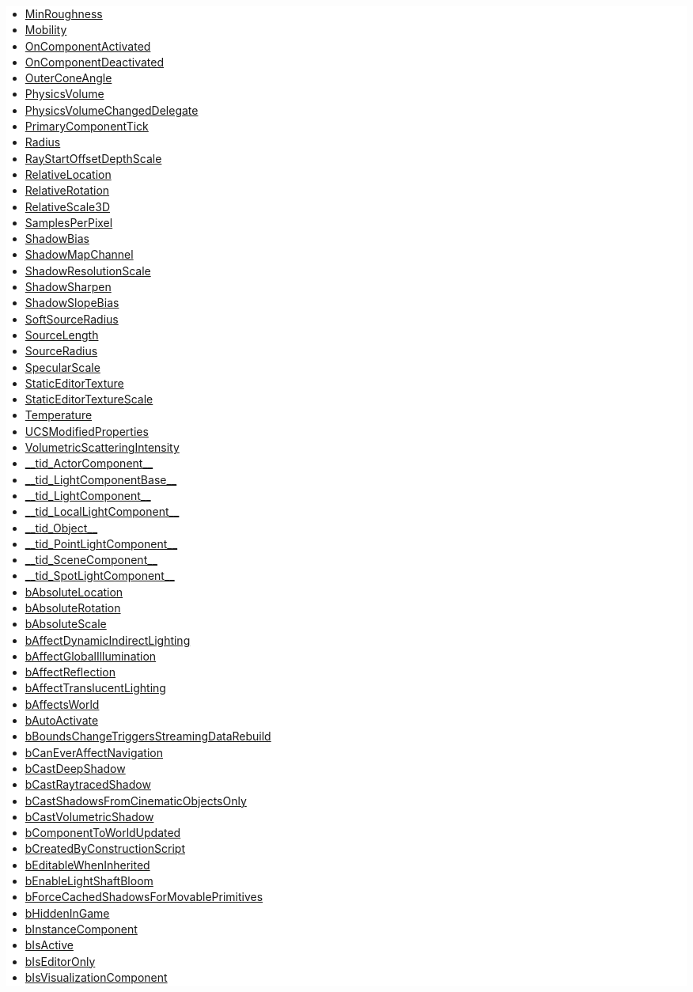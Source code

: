 - [MinRoughness](ue_ue.SpotLightComponent.md#minroughness)
- [Mobility](ue_ue.SpotLightComponent.md#mobility)
- [OnComponentActivated](ue_ue.SpotLightComponent.md#oncomponentactivated)
- [OnComponentDeactivated](ue_ue.SpotLightComponent.md#oncomponentdeactivated)
- [OuterConeAngle](ue_ue.SpotLightComponent.md#outerconeangle)
- [PhysicsVolume](ue_ue.SpotLightComponent.md#physicsvolume)
- [PhysicsVolumeChangedDelegate](ue_ue.SpotLightComponent.md#physicsvolumechangeddelegate)
- [PrimaryComponentTick](ue_ue.SpotLightComponent.md#primarycomponenttick)
- [Radius](ue_ue.SpotLightComponent.md#radius)
- [RayStartOffsetDepthScale](ue_ue.SpotLightComponent.md#raystartoffsetdepthscale)
- [RelativeLocation](ue_ue.SpotLightComponent.md#relativelocation)
- [RelativeRotation](ue_ue.SpotLightComponent.md#relativerotation)
- [RelativeScale3D](ue_ue.SpotLightComponent.md#relativescale3d)
- [SamplesPerPixel](ue_ue.SpotLightComponent.md#samplesperpixel)
- [ShadowBias](ue_ue.SpotLightComponent.md#shadowbias)
- [ShadowMapChannel](ue_ue.SpotLightComponent.md#shadowmapchannel)
- [ShadowResolutionScale](ue_ue.SpotLightComponent.md#shadowresolutionscale)
- [ShadowSharpen](ue_ue.SpotLightComponent.md#shadowsharpen)
- [ShadowSlopeBias](ue_ue.SpotLightComponent.md#shadowslopebias)
- [SoftSourceRadius](ue_ue.SpotLightComponent.md#softsourceradius)
- [SourceLength](ue_ue.SpotLightComponent.md#sourcelength)
- [SourceRadius](ue_ue.SpotLightComponent.md#sourceradius)
- [SpecularScale](ue_ue.SpotLightComponent.md#specularscale)
- [StaticEditorTexture](ue_ue.SpotLightComponent.md#staticeditortexture)
- [StaticEditorTextureScale](ue_ue.SpotLightComponent.md#staticeditortexturescale)
- [Temperature](ue_ue.SpotLightComponent.md#temperature)
- [UCSModifiedProperties](ue_ue.SpotLightComponent.md#ucsmodifiedproperties)
- [VolumetricScatteringIntensity](ue_ue.SpotLightComponent.md#volumetricscatteringintensity)
- [\_\_tid\_ActorComponent\_\_](ue_ue.SpotLightComponent.md#__tid_actorcomponent__)
- [\_\_tid\_LightComponentBase\_\_](ue_ue.SpotLightComponent.md#__tid_lightcomponentbase__)
- [\_\_tid\_LightComponent\_\_](ue_ue.SpotLightComponent.md#__tid_lightcomponent__)
- [\_\_tid\_LocalLightComponent\_\_](ue_ue.SpotLightComponent.md#__tid_locallightcomponent__)
- [\_\_tid\_Object\_\_](ue_ue.SpotLightComponent.md#__tid_object__)
- [\_\_tid\_PointLightComponent\_\_](ue_ue.SpotLightComponent.md#__tid_pointlightcomponent__)
- [\_\_tid\_SceneComponent\_\_](ue_ue.SpotLightComponent.md#__tid_scenecomponent__)
- [\_\_tid\_SpotLightComponent\_\_](ue_ue.SpotLightComponent.md#__tid_spotlightcomponent__)
- [bAbsoluteLocation](ue_ue.SpotLightComponent.md#babsolutelocation)
- [bAbsoluteRotation](ue_ue.SpotLightComponent.md#babsoluterotation)
- [bAbsoluteScale](ue_ue.SpotLightComponent.md#babsolutescale)
- [bAffectDynamicIndirectLighting](ue_ue.SpotLightComponent.md#baffectdynamicindirectlighting)
- [bAffectGlobalIllumination](ue_ue.SpotLightComponent.md#baffectglobalillumination)
- [bAffectReflection](ue_ue.SpotLightComponent.md#baffectreflection)
- [bAffectTranslucentLighting](ue_ue.SpotLightComponent.md#baffecttranslucentlighting)
- [bAffectsWorld](ue_ue.SpotLightComponent.md#baffectsworld)
- [bAutoActivate](ue_ue.SpotLightComponent.md#bautoactivate)
- [bBoundsChangeTriggersStreamingDataRebuild](ue_ue.SpotLightComponent.md#bboundschangetriggersstreamingdatarebuild)
- [bCanEverAffectNavigation](ue_ue.SpotLightComponent.md#bcaneveraffectnavigation)
- [bCastDeepShadow](ue_ue.SpotLightComponent.md#bcastdeepshadow)
- [bCastRaytracedShadow](ue_ue.SpotLightComponent.md#bcastraytracedshadow)
- [bCastShadowsFromCinematicObjectsOnly](ue_ue.SpotLightComponent.md#bcastshadowsfromcinematicobjectsonly)
- [bCastVolumetricShadow](ue_ue.SpotLightComponent.md#bcastvolumetricshadow)
- [bComponentToWorldUpdated](ue_ue.SpotLightComponent.md#bcomponenttoworldupdated)
- [bCreatedByConstructionScript](ue_ue.SpotLightComponent.md#bcreatedbyconstructionscript)
- [bEditableWhenInherited](ue_ue.SpotLightComponent.md#beditablewheninherited)
- [bEnableLightShaftBloom](ue_ue.SpotLightComponent.md#benablelightshaftbloom)
- [bForceCachedShadowsForMovablePrimitives](ue_ue.SpotLightComponent.md#bforcecachedshadowsformovableprimitives)
- [bHiddenInGame](ue_ue.SpotLightComponent.md#bhiddeningame)
- [bInstanceComponent](ue_ue.SpotLightComponent.md#binstancecomponent)
- [bIsActive](ue_ue.SpotLightComponent.md#bisactive)
- [bIsEditorOnly](ue_ue.SpotLightComponent.md#biseditoronly)
- [bIsVisualizationComponent](ue_ue.SpotLightComponent.md#bisvisualizationcomponent)
